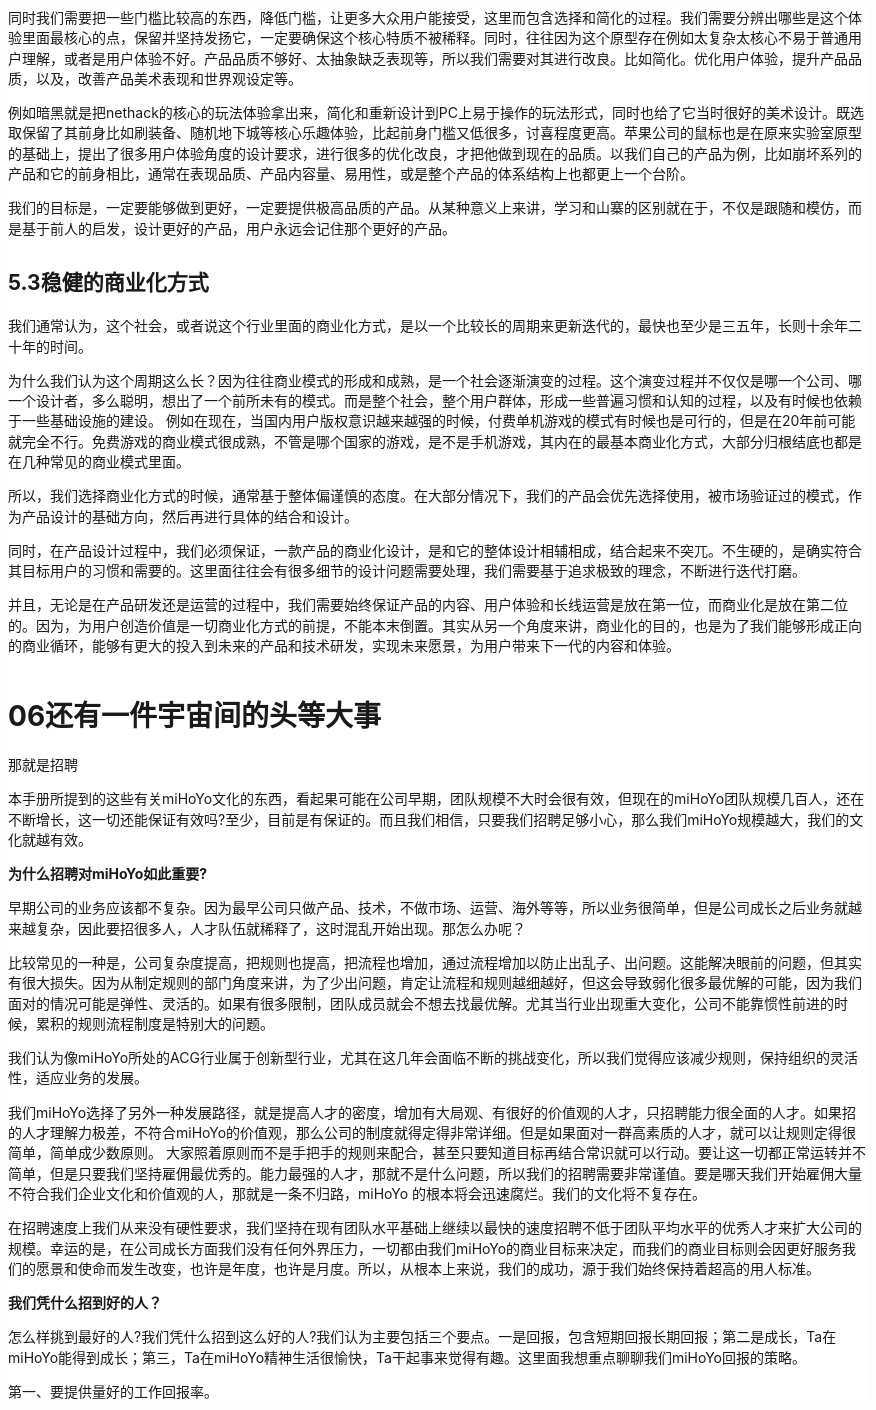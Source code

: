 同时我们需要把一些门槛比较高的东西，降低门槛，让更多大众用户能接受，这里而包含选择和简化的过程。我们需要分辨出哪些是这个体验里面最核心的点，保留并坚持发扬它，一定要确保这个核心特质不被稀释。同时，往往因为这个原型存在例如太复杂太核心不易于普通用户理解，或者是用户体验不好。产品品质不够好、太抽象缺乏表现等，所以我们需要对其进行改良。比如简化。优化用户体验，提升产品品质，以及，改善产品美术表现和世界观设定等。

例如暗黑就是把nethack的核心的玩法体验拿出来，简化和重新设计到PC上易于操作的玩法形式，同时也给了它当时很好的美术设计。既选取保留了其前身比如刷装备、随机地下城等核心乐趣体验，比起前身门槛又低很多，讨喜程度更高。苹果公司的鼠标也是在原来实验室原型的基础上，提出了很多用户体验角度的设计要求，进行很多的优化改良，才把他做到现在的品质。以我们自己的产品为例，比如崩坏系列的产品和它的前身相比，通常在表现品质、产品内容量、易用性，或是整个产品的体系结构上也都更上一个台阶。

我们的目标是，一定要能够做到更好，一定要提供极高品质的产品。从某种意义上来讲，学习和山寨的区别就在于，不仅是跟随和模仿，而是基于前人的启发，设计更好的产品，用户永远会记住那个更好的产品。

## 5.3稳健的商业化方式

我们通常认为，这个社会，或者说这个行业里面的商业化方式，是以一个比较长的周期来更新迭代的，最快也至少是三五年，长则十余年二十年的时间。

为什么我们认为这个周期这么长？因为往往商业模式的形成和成熟，是一个社会逐渐演变的过程。这个演变过程并不仅仅是哪一个公司、哪一个设计者，多么聪明，想出了一个前所未有的模式。而是整个社会，整个用户群体，形成一些普遍习惯和认知的过程，以及有时候也依赖于一些基础设施的建设。 例如在现在，当国内用户版权意识越来越强的时候，付费单机游戏的模式有时候也是可行的，但是在20年前可能就完全不行。免费游戏的商业模式很成熟，不管是哪个国家的游戏，是不是手机游戏，其内在的最基本商业化方式，大部分归根结底也都是在几种常见的商业模式里面。

所以，我们选择商业化方式的时候，通常基于整体偏谨慎的态度。在大部分情况下，我们的产品会优先选择使用，被市场验证过的模式，作为产品设计的基础方向，然后再进行具体的结合和设计。

同时，在产品设计过程中，我们必须保证，一款产品的商业化设计，是和它的整体设计相辅相成，结合起来不突兀。不生硬的，是确实符合其目标用户的习惯和需要的。这里面往往会有很多细节的设计问题需要处理，我们需要基于追求极致的理念，不断进行迭代打磨。

并且，无论是在产品研发还是运营的过程中，我们需要始终保证产品的内容、用户体验和长线运营是放在第一位，而商业化是放在第二位的。因为，为用户创造价值是一切商业化方式的前提，不能本末倒置。其实从另一个角度来讲，商业化的目的，也是为了我们能够形成正向的商业循环，能够有更大的投入到未来的产品和技术研发，实现未来愿景，为用户带来下一代的内容和体验。

# 06还有一件宇宙间的头等大事

那就是招聘

本手册所提到的这些有关miHoYo文化的东西，看起果可能在公司早期，团队规模不大时会很有效，但现在的miHoYo团队规模几百人，还在不断增长，这一切还能保证有效吗?至少，目前是有保证的。而且我们相信，只要我们招聘足够小心，那么我们miHoYo规模越大，我们的文化就越有效。

**为什么招聘对miHoYo如此重要?**

早期公司的业务应该都不复杂。因为最早公司只做产品、技术，不做市场、运营、海外等等，所以业务很简单，但是公司成长之后业务就越来越复杂，因此要招很多人，人才队伍就稀释了，这时混乱开始出现。那怎么办呢？

比较常见的一种是，公司复杂度提高，把规则也提高，把流程也增加，通过流程增加以防止出乱子、出问题。这能解决眼前的问题，但其实有很大损失。因为从制定规则的部门角度来讲，为了少出问题，肯定让流程和规则越细越好，但这会导致弱化很多最优解的可能，因为我们面对的情况可能是弹性、灵活的。如果有很多限制，团队成员就会不想去找最优解。尤其当行业出现重大变化，公司不能靠惯性前进的时候，累积的规则流程制度是特别大的问题。

我们认为像miHoYo所处的ACG行业属于创新型行业，尤其在这几年会面临不断的挑战变化，所以我们觉得应该减少规则，保持组织的灵活性，适应业务的发展。

我们miHoYo选择了另外一种发展路径，就是提高人才的密度，增加有大局观、有很好的价值观的人才，只招聘能力很全面的人才。如果招的人才理解力极差，不符合miHoYo的价值观，那么公司的制度就得定得非常详细。但是如果面对一群高素质的人才，就可以让规则定得很简单，简单成少数原则。 大家照着原则而不是手把手的规则来配合，甚至只要知道目标再结合常识就可以行动。要让这一切都正常运转并不简单，但是只要我们坚持雇佣最优秀的。能力最强的人才，那就不是什么问题，所以我们的招聘需要非常谨值。要是哪天我们开始雇佣大量不符合我们企业文化和价值观的人，那就是一条不归路，miHoYo 的根本将会迅速腐烂。我们的文化将不复存在。

在招聘速度上我们从来没有硬性要求，我们坚持在现有团队水平基础上继续以最快的速度招聘不低于团队平均水平的优秀人才来扩大公司的规模。幸运的是，在公司成长方面我们没有任何外界压力，一切都由我们miHoYo的商业目标来决定，而我们的商业目标则会因更好服务我们的愿景和使命而发生改变，也许是年度，也许是月度。所以，从根本上来说，我们的成功，源于我们始终保持着超高的用人标准。

**我们凭什么招到好的人？**

怎么样挑到最好的人?我们凭什么招到这么好的人?我们认为主要包括三个要点。一是回报，包含短期回报长期回报；第二是成长，Ta在miHoYo能得到成长；第三，Ta在miHoYo精神生活很愉快，Ta干起事来觉得有趣。这里面我想重点聊聊我们miHoYo回报的策略。

第一、要提供量好的工作回报率。
